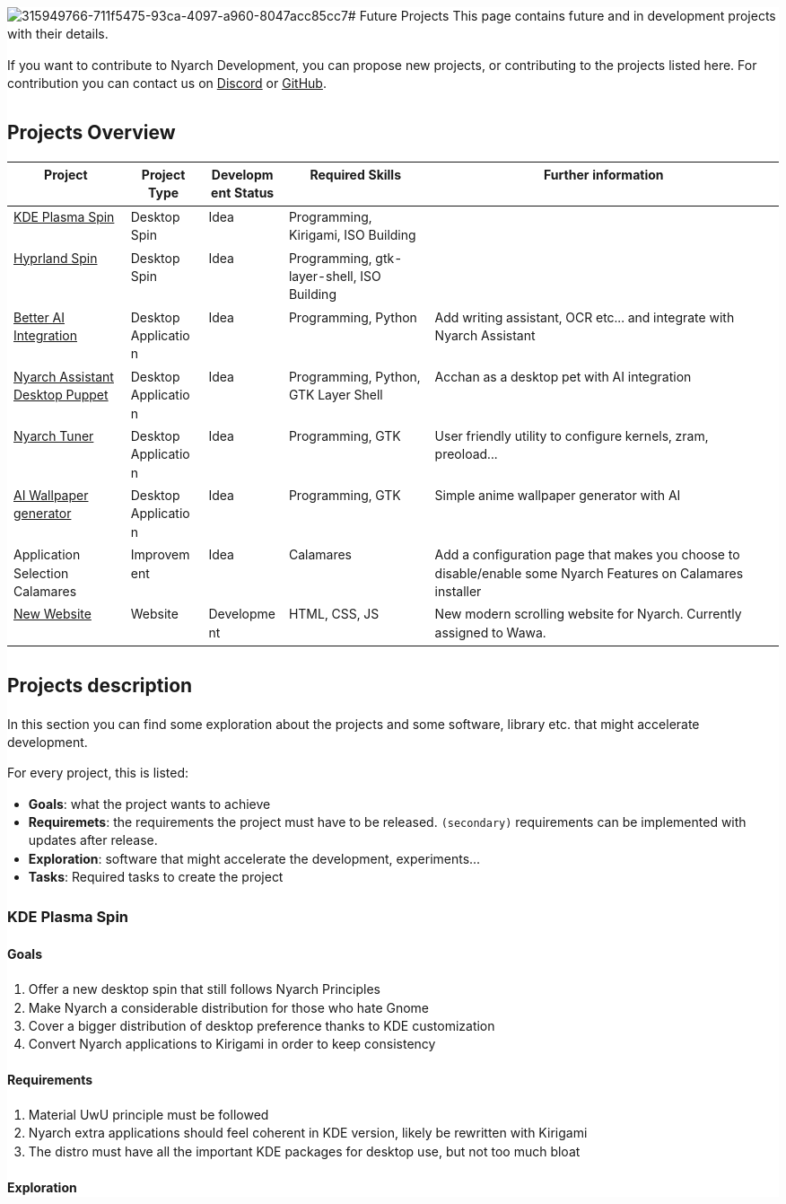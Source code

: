 ![315949766-711f5475-93ca-4097-a960-8047acc85cc7](https://github.com/user-attachments/assets/3970cbc8-fa73-49a9-ae9f-1aa20bb91bba)# Future Projects
This page contains future and in development projects with their details.  

If you want to contribute to Nyarch Development, you can propose new projects, or contributing to the projects listed here. For contribution you can contact us on [Discord](https://discord.gg/xuw6BNXXE7) or [GitHub](https://github.com/NyarchLinux/NyarchLinux).

## Projects Overview
| Project | Project Type | Development Status | Required Skills | Further information |
|---|---|---|---|---|
| [KDE Plasma Spin](#kde-plasma-spin) | Desktop Spin | Idea | Programming, Kirigami, ISO Building |  |
| [Hyprland Spin](#hyprland-spin)  | Desktop Spin | Idea  | Programming, gtk-layer-shell, ISO Building |   |
| [Better AI Integration](#better-ai-intergation)  | Desktop Application | Idea | Programming, Python  | Add writing assistant, OCR etc... and integrate with Nyarch Assistant  |
| [Nyarch Assistant Desktop Puppet](#nyarch-assistant-desktop-puppet)  | Desktop Application | Idea | Programming, Python, GTK Layer Shell  | Acchan as a desktop pet with AI integration |
| [Nyarch Tuner](#nyarch-tuner)  | Desktop Application | Idea | Programming, GTK  | User friendly utility to configure kernels, zram, preoload... |
| [AI Wallpaper generator](#ai-wallpaper-generator)  | Desktop Application | Idea | Programming, GTK  | Simple anime wallpaper generator with AI |
| Application Selection Calamares  | Improvement | Idea | Calamares  | Add a configuration page that makes you choose to disable/enable some Nyarch Features on Calamares installer |
| [New Website](#new-website)  | Website | Development | HTML, CSS, JS  | New modern scrolling website for Nyarch. Currently assigned to Wawa. |

## Projects description
In this section you can find some exploration about the projects and some software, library etc. that might accelerate development.

For every project, this is listed:

- **Goals**: what the project wants to achieve
- **Requiremets**: the requirements the project must have to be released. `(secondary)` requirements can be implemented with updates after release.
- **Exploration**: software that might accelerate the development, experiments... 
- **Tasks**: Required tasks to create the project 

### KDE Plasma Spin
#### Goals

1. Offer a new desktop spin that still follows Nyarch Principles
2. Make Nyarch a considerable distribution for those who hate Gnome
3. Cover a bigger distribution of desktop preference thanks to KDE customization
4. Convert Nyarch applications to Kirigami in order to keep consistency
#### Requirements

1. Material UwU principle must be followed
2. Nyarch extra applications should feel coherent in KDE version, likely be rewritten with Kirigami
3. The distro must have all the important KDE packages for desktop use, but not too much bloat

#### Exploration
